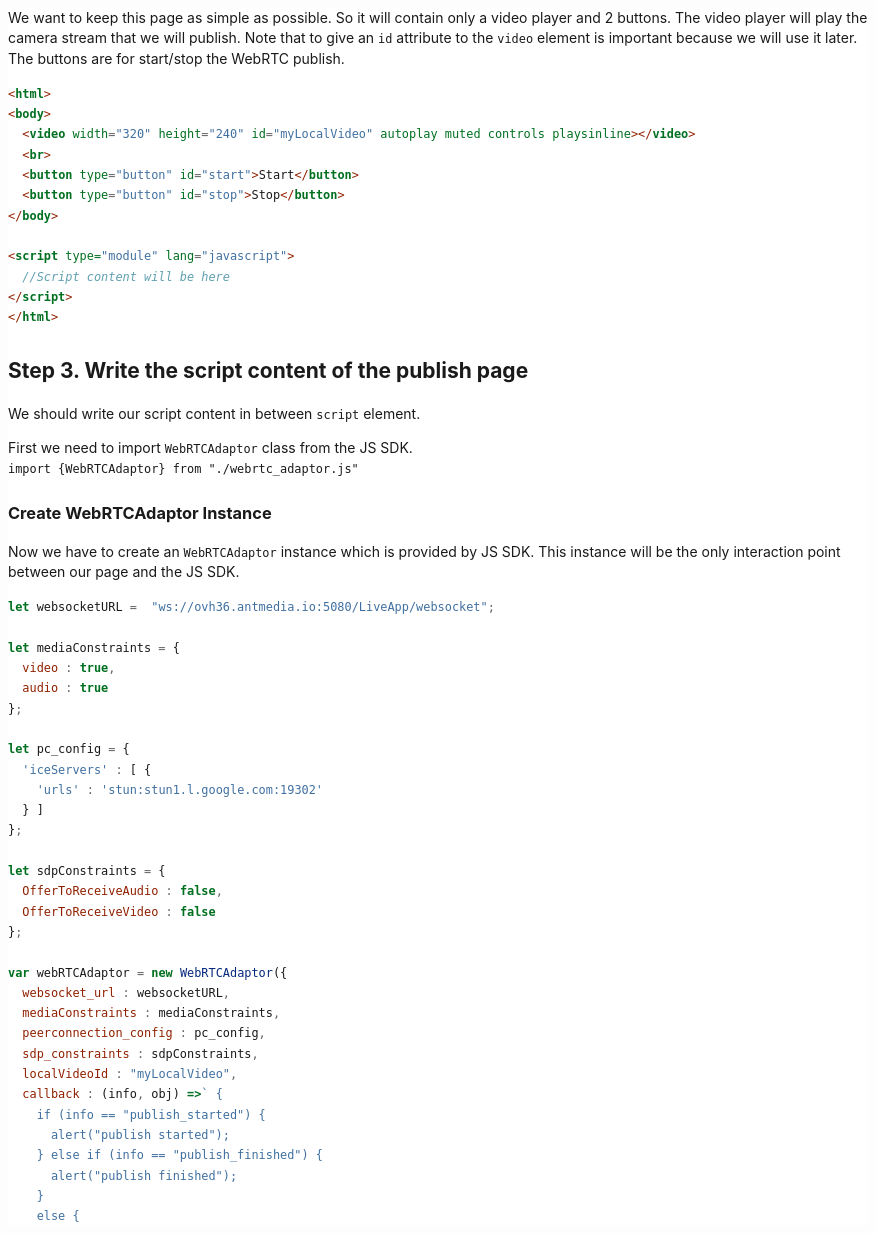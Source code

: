 
We want to keep this page as simple as possible. So it will contain only a video player and 2 buttons. The video player will play the camera stream that we will publish. Note that to give an ```id``` attribute to the ```video``` element is important because we will use it later. The buttons are for start/stop the WebRTC publish.

```html
<html>
<body>
  <video width="320" height="240" id="myLocalVideo" autoplay muted controls playsinline></video>
  <br>
  <button type="button" id="start">Start</button>
  <button type="button" id="stop">Stop</button>
</body>

<script type="module" lang="javascript">
  //Script content will be here 
</script>
</html>
```

## Step 3. Write the script content of the publish page


We should write our script content in between ```script``` element.

First we need to import ```WebRTCAdaptor``` class from the JS SDK.  
```import {WebRTCAdaptor} from "./webrtc_adaptor.js"```

### Create WebRTCAdaptor Instance

Now we have to create an ```WebRTCAdaptor``` instance which is provided by JS SDK. This instance will be the only interaction point between our page and the JS SDK.

```js
let websocketURL =  "ws://ovh36.antmedia.io:5080/LiveApp/websocket";

let mediaConstraints = {
  video : true,
  audio : true
};
        
let pc_config = {
  'iceServers' : [ {
    'urls' : 'stun:stun1.l.google.com:19302'
  } ]
};

let sdpConstraints = {
  OfferToReceiveAudio : false,
  OfferToReceiveVideo : false
};

var webRTCAdaptor = new WebRTCAdaptor({
  websocket_url : websocketURL,
  mediaConstraints : mediaConstraints,
  peerconnection_config : pc_config,
  sdp_constraints : sdpConstraints,
  localVideoId : "myLocalVideo",
  callback : (info, obj) =>` {
    if (info == "publish_started") {
      alert("publish started");
    } else if (info == "publish_finished") {
      alert("publish finished");
    }
    else {
```